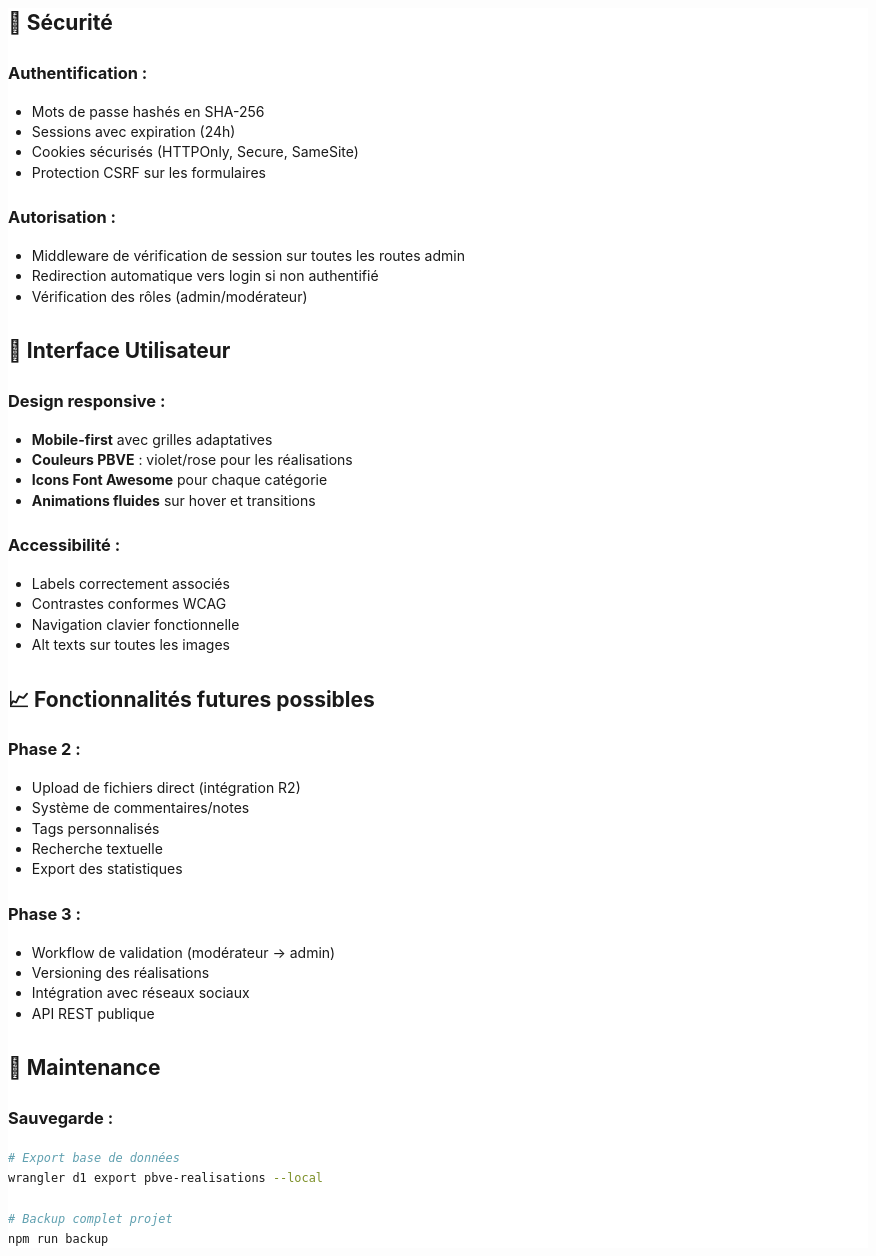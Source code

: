 ## 🔐 Sécurité

### **Authentification :**
- Mots de passe hashés en SHA-256
- Sessions avec expiration (24h)
- Cookies sécurisés (HTTPOnly, Secure, SameSite)
- Protection CSRF sur les formulaires

### **Autorisation :**
- Middleware de vérification de session sur toutes les routes admin
- Redirection automatique vers login si non authentifié
- Vérification des rôles (admin/modérateur)

## 🎨 Interface Utilisateur

### **Design responsive :**
- **Mobile-first** avec grilles adaptatives
- **Couleurs PBVE** : violet/rose pour les réalisations
- **Icons Font Awesome** pour chaque catégorie
- **Animations fluides** sur hover et transitions

### **Accessibilité :**
- Labels correctement associés
- Contrastes conformes WCAG
- Navigation clavier fonctionnelle
- Alt texts sur toutes les images

## 📈 Fonctionnalités futures possibles

### **Phase 2 :**
- Upload de fichiers direct (intégration R2)
- Système de commentaires/notes
- Tags personnalisés
- Recherche textuelle
- Export des statistiques

### **Phase 3 :**
- Workflow de validation (modérateur → admin)
- Versioning des réalisations
- Intégration avec réseaux sociaux
- API REST publique

## 🔧 Maintenance

### **Sauvegarde :**
```bash
# Export base de données
wrangler d1 export pbve-realisations --local

# Backup complet projet
npm run backup
```
